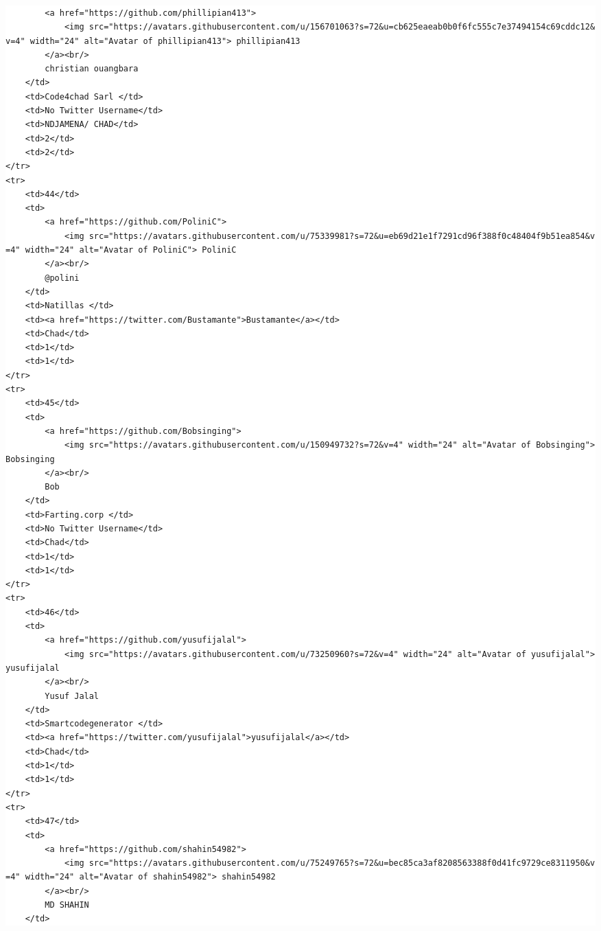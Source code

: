 			<a href="https://github.com/phillipian413">
				<img src="https://avatars.githubusercontent.com/u/156701063?s=72&u=cb625eaeab0b0f6fc555c7e37494154c69cddc12&v=4" width="24" alt="Avatar of phillipian413"> phillipian413
			</a><br/>
			christian ouangbara
		</td>
		<td>Code4chad Sarl </td>
		<td>No Twitter Username</td>
		<td>NDJAMENA/ CHAD</td>
		<td>2</td>
		<td>2</td>
	</tr>
	<tr>
		<td>44</td>
		<td>
			<a href="https://github.com/PoliniC">
				<img src="https://avatars.githubusercontent.com/u/75339981?s=72&u=eb69d21e1f7291cd96f388f0c48404f9b51ea854&v=4" width="24" alt="Avatar of PoliniC"> PoliniC
			</a><br/>
			@polini
		</td>
		<td>Natillas </td>
		<td><a href="https://twitter.com/Bustamante">Bustamante</a></td>
		<td>Chad</td>
		<td>1</td>
		<td>1</td>
	</tr>
	<tr>
		<td>45</td>
		<td>
			<a href="https://github.com/Bobsinging">
				<img src="https://avatars.githubusercontent.com/u/150949732?s=72&v=4" width="24" alt="Avatar of Bobsinging"> Bobsinging
			</a><br/>
			Bob
		</td>
		<td>Farting.corp </td>
		<td>No Twitter Username</td>
		<td>Chad</td>
		<td>1</td>
		<td>1</td>
	</tr>
	<tr>
		<td>46</td>
		<td>
			<a href="https://github.com/yusufijalal">
				<img src="https://avatars.githubusercontent.com/u/73250960?s=72&v=4" width="24" alt="Avatar of yusufijalal"> yusufijalal
			</a><br/>
			Yusuf Jalal
		</td>
		<td>Smartcodegenerator </td>
		<td><a href="https://twitter.com/yusufijalal">yusufijalal</a></td>
		<td>Chad</td>
		<td>1</td>
		<td>1</td>
	</tr>
	<tr>
		<td>47</td>
		<td>
			<a href="https://github.com/shahin54982">
				<img src="https://avatars.githubusercontent.com/u/75249765?s=72&u=bec85ca3af8208563388f0d41fc9729ce8311950&v=4" width="24" alt="Avatar of shahin54982"> shahin54982
			</a><br/>
			MD SHAHIN
		</td>